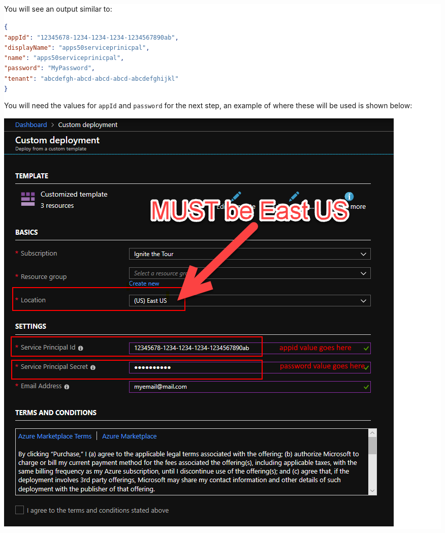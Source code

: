 You will see an output similar to:

```json
{
"appId": "12345678-1234-1234-1234-1234567890ab",
"displayName": "apps50serviceprinicpal",
"name": "apps50serviceprinicpal",
"password": "MyPassword",
"tenant": "abcdefgh-abcd-abcd-abcd-abcdefghijkl"
}
```

You will need the values for `appId` and `password` for the next step, an example of where these will be used is shown below:

![](../assets/backenddeploy.png)

